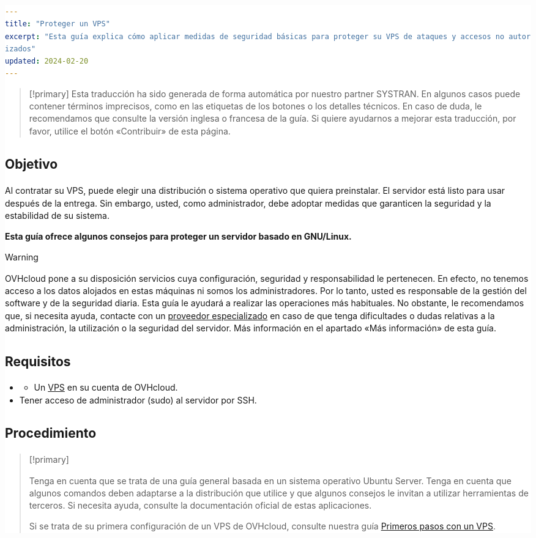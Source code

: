 ```yaml
---
title: "Proteger un VPS"
excerpt: "Esta guía explica cómo aplicar medidas de seguridad básicas para proteger su VPS de ataques y accesos no autorizados"
updated: 2024-02-20
---
```


> [!primary]
> Esta traducción ha sido generada de forma automática por nuestro partner SYSTRAN. En algunos casos puede contener términos imprecisos, como en las etiquetas de los botones o los detalles técnicos. En caso de duda, le recomendamos que consulte la versión inglesa o francesa de la guía. Si quiere ayudarnos a mejorar esta traducción, por favor, utilice el botón «Contribuir» de esta página.
> 

## Objetivo

Al contratar su VPS, puede elegir una distribución o sistema operativo que quiera preinstalar. El servidor está listo para usar después de la entrega. Sin embargo, usted, como administrador, debe adoptar medidas que garanticen la seguridad y la estabilidad de su sistema.

**Esta guía ofrece algunos consejos para proteger un servidor basado en GNU/Linux.**

> [!warning]
> OVHcloud pone a su disposición servicios cuya configuración, seguridad y responsabilidad le pertenecen.
> En efecto, no tenemos acceso a los datos alojados en estas máquinas ni somos los administradores. Por lo tanto, usted es responsable de la gestión del software y de la seguridad diaria.
> Esta guía le ayudará a realizar las operaciones más habituales. No obstante, le recomendamos que, si necesita ayuda, contacte con un [proveedor especializado](https://partner.ovhcloud.com/es/directory/) en caso de que tenga dificultades o dudas relativas a la administración, la utilización o la seguridad del servidor.
> Más información en el apartado «Más información» de esta guía.
>

## Requisitos

- - Un [VPS](https://www.ovhcloud.com/es/vps/) en su cuenta de OVHcloud.
- Tener acceso de administrador (sudo) al servidor por SSH.

## Procedimiento

> [!primary]
>
> Tenga en cuenta que se trata de una guía general basada en un sistema operativo Ubuntu Server. Tenga en cuenta que algunos comandos deben adaptarse a la distribución que utilice y que algunos consejos le invitan a utilizar herramientas de terceros. Si necesita ayuda, consulte la documentación oficial de estas aplicaciones.
>
> Si se trata de su primera configuración de un VPS de OVHcloud, consulte nuestra guía [Primeros pasos con un VPS](/pages/bare_metal_cloud/virtual_private_servers/starting_with_a_vps).
>
